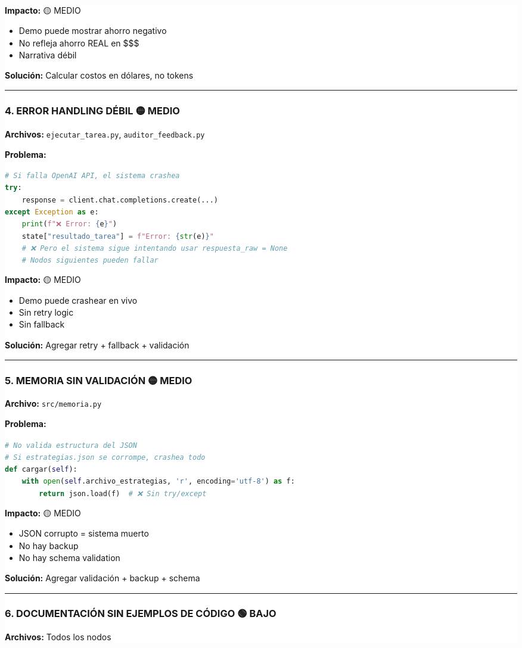 **Impacto:** 🟡 MEDIO
- Demo puede mostrar ahorro negativo
- No refleja ahorro REAL en $$$
- Narrativa débil

**Solución:** Calcular costos en dólares, no tokens

---

### 4. **ERROR HANDLING DÉBIL** 🟡 MEDIO
**Archivos:** `ejecutar_tarea.py`, `auditor_feedback.py`

**Problema:**
```python
# Si falla OpenAI API, el sistema crashea
try:
    response = client.chat.completions.create(...)
except Exception as e:
    print(f"❌ Error: {e}")
    state["resultado_tarea"] = f"Error: {str(e)}"
    # ❌ Pero el sistema sigue intentando usar respuesta_raw = None
    # Nodos siguientes pueden fallar
```

**Impacto:** 🟡 MEDIO
- Demo puede crashear en vivo
- Sin retry logic
- Sin fallback

**Solución:** Agregar retry + fallback + validación

---

### 5. **MEMORIA SIN VALIDACIÓN** 🟡 MEDIO
**Archivo:** `src/memoria.py`

**Problema:**
```python
# No valida estructura del JSON
# Si estrategias.json se corrompe, crashea todo
def cargar(self):
    with open(self.archivo_estrategias, 'r', encoding='utf-8') as f:
        return json.load(f)  # ❌ Sin try/except
```

**Impacto:** 🟡 MEDIO
- JSON corrupto = sistema muerto
- No hay backup
- No hay schema validation

**Solución:** Agregar validación + backup + schema

---

### 6. **DOCUMENTACIÓN SIN EJEMPLOS DE CÓDIGO** 🟢 BAJO
**Archivos:** Todos los nodos
